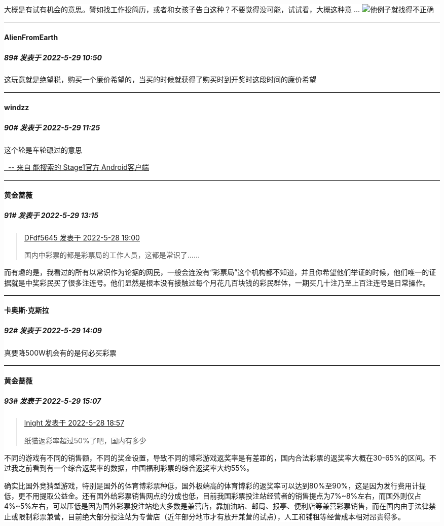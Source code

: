 大概是有试有机会的意思。譬如找工作投简历，或者和女孩子告白这种？不要觉得没可能，试试看，大概这种意 ...</blockquote>
<img src="https://static.saraba1st.com/image/smiley/face2017/067.png" referrerpolicy="no-referrer">他例子就找得不正确

*****

####  AlienFromEarth  
##### 89#       发表于 2022-5-29 10:50

这玩意就是绝望税，购买一个廉价希望的，当买的时候就获得了购买时到开奖时这段时间的廉价希望



*****

####  windzz  
##### 90#       发表于 2022-5-29 11:25

这个轮是车轮碾过的意思

[  -- 来自 能搜索的 Stage1官方 Android客户端](https://www.coolapk.com/apk/140634)



*****

####  黄金蔷薇  
##### 91#       发表于 2022-5-29 13:15

<blockquote><a href="httphttps://bbs.saraba1st.com/2b/forum.php?mod=redirect&amp;goto=findpost&amp;pid=56029042&amp;ptid=2071962" target="_blank">DFdf5645 发表于 2022-5-28 19:00</a>

国内中彩票的都是彩票局的工作人员，这都是常识了……</blockquote>
而有趣的是，我看过的所有以常识作为论据的网民，一般会连没有“彩票局”这个机构都不知道，并且你希望他们举证的时候，他们唯一的证据就是中奖彩民买了很多注连号。他们显然是根本没有接触过每个月花几百块钱的彩民群体，一期买几十注乃至上百注连号是日常操作。



*****

####  卡奥斯·克斯拉  
##### 92#       发表于 2022-5-29 14:09

真要降500W机会有的是何必买彩票



*****

####  黄金蔷薇  
##### 93#       发表于 2022-5-29 15:07

<blockquote><a href="httphttps://bbs.saraba1st.com/2b/forum.php?mod=redirect&amp;goto=findpost&amp;pid=56029011&amp;ptid=2071962" target="_blank">lnight 发表于 2022-5-28 18:57</a>

纸猫返彩率超过50%了吧，国内有多少</blockquote>
不同的游戏有不同的销售额，不同的奖金设置，导致不同的博彩游戏返奖率是有差距的，国内合法彩票的返奖率大概在30-65%的区间。不过我之前看到有一个综合返奖率的数据，中国福利彩票的综合返奖率大约55%。

确实比国外竞猜型游戏，特别是国外的体育博彩票种低，国外极端高的体育博彩的返奖率可以达到80%至90%，这是因为发行费用计提低，更不用提取公益金。还有国外给彩票销售网点的分成也低，目前我国彩票投注站经营者的销售提点为7%~8%左右，而国外则仅占4%~5%左右，可以压低是因为国外彩票投注站绝大多数是兼营店，靠加油站、邮局、报亭、便利店等兼营彩票销售，而在国内由于法律禁止或限制彩票兼营，目前绝大部分投注站为专营店（近年部分地市才有放开兼营的试点），人工和铺租等经营成本相对昂贵得多。
